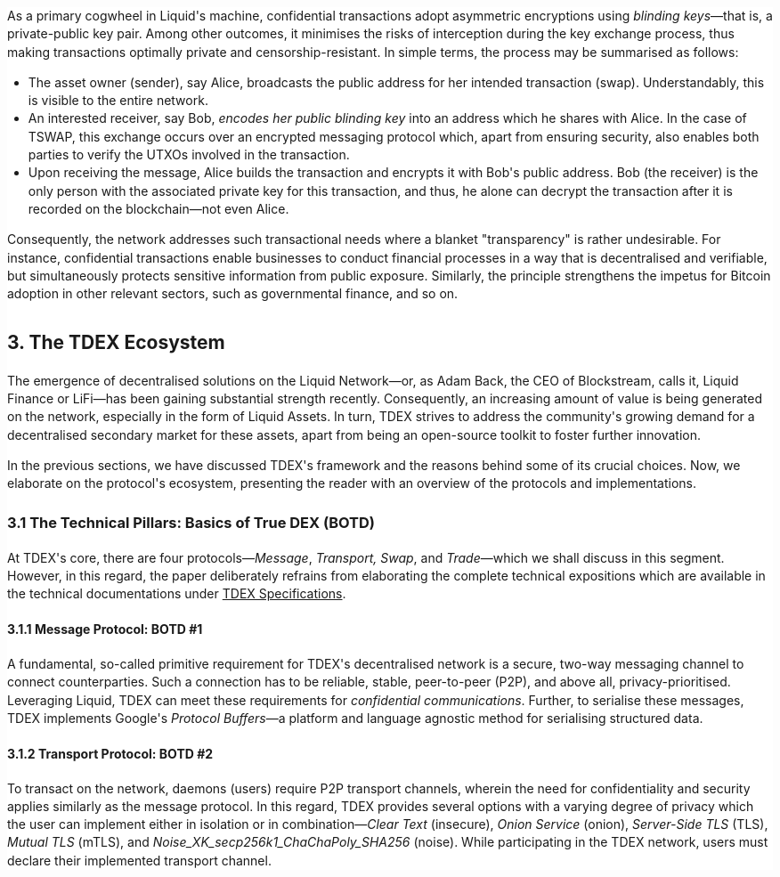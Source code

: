 As a primary cogwheel in Liquid&#39;s machine, confidential transactions adopt asymmetric encryptions using _blinding keys_—that is, a private-public key pair. Among other outcomes, it minimises the risks of interception during the key exchange process, thus making transactions optimally private and censorship-resistant. In simple terms, the process may be summarised as follows:

- The asset owner (sender), say Alice, broadcasts the public address for her intended transaction (swap). Understandably, this is visible to the entire network.
- An interested receiver, say Bob, _encodes her public blinding key_ into an address which he shares with Alice. In the case of TSWAP, this exchange occurs over an encrypted messaging protocol which, apart from ensuring security, also enables both parties to verify the UTXOs involved in the transaction.
- Upon receiving the message, Alice builds the transaction and encrypts it with Bob&#39;s public address. Bob (the receiver) is the only person with the associated private key for this transaction, and thus, he alone can decrypt the transaction after it is recorded on the blockchain—not even Alice.

Consequently, the network addresses such transactional needs where a blanket &quot;transparency&quot; is rather undesirable. For instance, confidential transactions enable businesses to conduct financial processes in a way that is decentralised and verifiable, but simultaneously protects sensitive information from public exposure. Similarly, the principle strengthens the impetus for Bitcoin adoption in other relevant sectors, such as governmental finance, and so on.

## 3. The TDEX Ecosystem

The emergence of decentralised solutions on the Liquid Network—or, as Adam Back, the CEO of Blockstream, calls it, Liquid Finance or LiFi—has been gaining substantial strength recently. Consequently, an increasing amount of value is being generated on the network, especially in the form of Liquid Assets. In turn, TDEX strives to address the community&#39;s growing demand for a decentralised secondary market for these assets, apart from being an open-source toolkit to foster further innovation.

In the previous sections, we have discussed TDEX&#39;s framework and the reasons behind some of its crucial choices. Now, we elaborate on the protocol&#39;s ecosystem, presenting the reader with an overview of the protocols and implementations.

### 3.1 The Technical Pillars: Basics of True DEX (BOTD)

At TDEX&#39;s core, there are four protocols—_Message_, _Transport, Swap_, and _Trade_—which we shall discuss in this segment. However, in this regard, the paper deliberately refrains from elaborating the complete technical expositions which are available in the technical documentations under [TDEX Specifications](https://dev.tdex.network/docs/specs/index).

#### 3.1.1 Message Protocol: BOTD #1

A fundamental, so-called primitive requirement for TDEX&#39;s decentralised network is a secure, two-way messaging channel to connect counterparties. Such a connection has to be reliable, stable, peer-to-peer (P2P), and above all, privacy-prioritised. Leveraging Liquid, TDEX can meet these requirements for _confidential communications_. Further, to serialise these messages, TDEX implements Google&#39;s _Protocol Buffers_—a platform and language agnostic method for serialising structured data.

#### 3.1.2 Transport Protocol: BOTD #2

To transact on the network, daemons (users) require P2P transport channels, wherein the need for confidentiality and security applies similarly as the message protocol. In this regard, TDEX provides several options with a varying degree of privacy which the user can implement either in isolation or in combination—_Clear Text_ (insecure), _Onion Service_ (onion), _Server-Side TLS_ (TLS), _Mutual TLS_ (mTLS), and _Noise\_XK\_secp256k1\_ChaChaPoly\_SHA256_ (noise). While participating in the TDEX network, users must declare their implemented transport channel.
